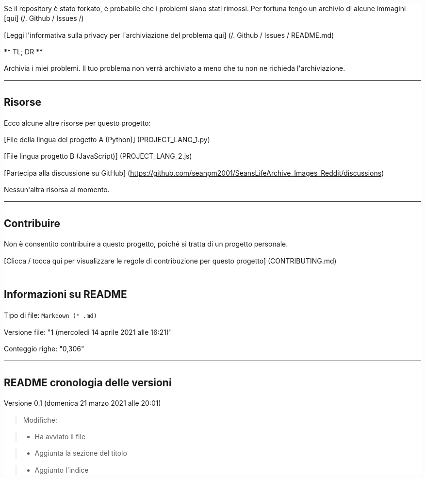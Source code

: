 Se il repository è stato forkato, è probabile che i problemi siano stati rimossi. Per fortuna tengo un archivio di alcune immagini [qui] (/. Github / Issues /)

[Leggi l'informativa sulla privacy per l'archiviazione del problema qui] (/. Github / Issues / README.md)

** TL; DR **

Archivia i miei problemi. Il tuo problema non verrà archiviato a meno che tu non ne richieda l'archiviazione.

***

## Risorse

Ecco alcune altre risorse per questo progetto:

[File della lingua del progetto A (Python)] (PROJECT_LANG_1.py)

[File lingua progetto B (JavaScript)] (PROJECT_LANG_2.js)

[Partecipa alla discussione su GitHub] (https://github.com/seanpm2001/SeansLifeArchive_Images_Reddit/discussions)

Nessun'altra risorsa al momento.

***

## Contribuire

Non è consentito contribuire a questo progetto, poiché si tratta di un progetto personale.

[Clicca / tocca qui per visualizzare le regole di contribuzione per questo progetto] (CONTRIBUTING.md)

***

## Informazioni su README

Tipo di file: `Markdown (* .md)`

Versione file: "1 (mercoledì 14 aprile 2021 alle 16:21)"

Conteggio righe: "0,306"

***

## README cronologia delle versioni

Versione 0.1 (domenica 21 marzo 2021 alle 20:01)

> Modifiche:

> * Ha avviato il file

> * Aggiunta la sezione del titolo

> * Aggiunto l'indice
